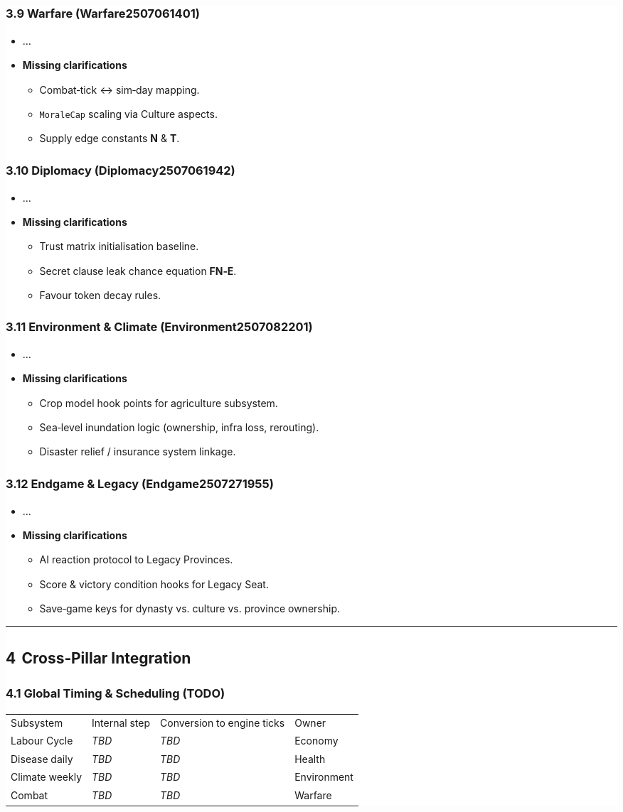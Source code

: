 
### 3.9 Warfare (Warfare2507061401)

- …
    
- **Missing clarifications**
    
    - Combat‑tick ↔ sim‑day mapping.
        
    - `MoraleCap` scaling via Culture aspects.
        
    - Supply edge constants **N** & **T**.
        

### 3.10 Diplomacy (Diplomacy2507061942)

- …
    
- **Missing clarifications**
    
    - Trust matrix initialisation baseline.
        
    - Secret clause leak chance equation **FN‑E**.
        
    - Favour token decay rules.
        

### 3.11 Environment & Climate (Environment2507082201)

- …
    
- **Missing clarifications**
    
    - Crop model hook points for agriculture subsystem.
        
    - Sea‑level inundation logic (ownership, infra loss, rerouting).
        
    - Disaster relief / insurance system linkage.
        

### 3.12 Endgame & Legacy (Endgame2507271955)

- …
    
- **Missing clarifications**
    
    - AI reaction protocol to Legacy Provinces.
        
    - Score & victory condition hooks for Legacy Seat.
        
    - Save‑game keys for dynasty vs. culture vs. province ownership.
        

---

## 4  Cross‑Pillar Integration

### 4.1 Global Timing & Scheduling **(TODO)**

|   |   |   |   |
|---|---|---|---|
|Subsystem|Internal step|Conversion to engine ticks|Owner|
|Labour Cycle|_TBD_|_TBD_|Economy|
|Disease daily|_TBD_|_TBD_|Health|
|Climate weekly|_TBD_|_TBD_|Environment|
|Combat|_TBD_|_TBD_|Warfare|

